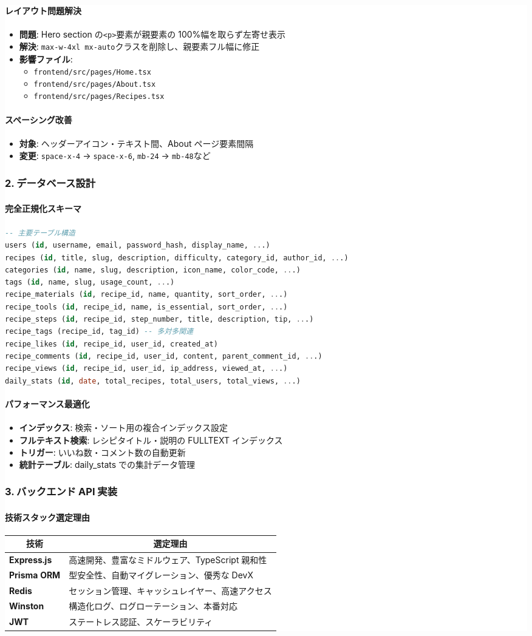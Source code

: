 #### **レイアウト問題解決**

- **問題**: Hero section の`<p>`要素が親要素の 100%幅を取らず左寄せ表示
- **解決**: `max-w-4xl mx-auto`クラスを削除し、親要素フル幅に修正
- **影響ファイル**:
  - `frontend/src/pages/Home.tsx`
  - `frontend/src/pages/About.tsx`
  - `frontend/src/pages/Recipes.tsx`

#### **スペーシング改善**

- **対象**: ヘッダーアイコン・テキスト間、About ページ要素間隔
- **変更**: `space-x-4` → `space-x-6`, `mb-24` → `mb-48`など

### **2. データベース設計**

#### **完全正規化スキーマ**

```sql
-- 主要テーブル構造
users (id, username, email, password_hash, display_name, ...)
recipes (id, title, slug, description, difficulty, category_id, author_id, ...)
categories (id, name, slug, description, icon_name, color_code, ...)
tags (id, name, slug, usage_count, ...)
recipe_materials (id, recipe_id, name, quantity, sort_order, ...)
recipe_tools (id, recipe_id, name, is_essential, sort_order, ...)
recipe_steps (id, recipe_id, step_number, title, description, tip, ...)
recipe_tags (recipe_id, tag_id) -- 多対多関連
recipe_likes (id, recipe_id, user_id, created_at)
recipe_comments (id, recipe_id, user_id, content, parent_comment_id, ...)
recipe_views (id, recipe_id, user_id, ip_address, viewed_at, ...)
daily_stats (id, date, total_recipes, total_users, total_views, ...)
```

#### **パフォーマンス最適化**

- **インデックス**: 検索・ソート用の複合インデックス設定
- **フルテキスト検索**: レシピタイトル・説明の FULLTEXT インデックス
- **トリガー**: いいね数・コメント数の自動更新
- **統計テーブル**: daily_stats での集計データ管理

### **3. バックエンド API 実装**

#### **技術スタック選定理由**

| 技術           | 選定理由                                         |
| -------------- | ------------------------------------------------ |
| **Express.js** | 高速開発、豊富なミドルウェア、TypeScript 親和性  |
| **Prisma ORM** | 型安全性、自動マイグレーション、優秀な DevX      |
| **Redis**      | セッション管理、キャッシュレイヤー、高速アクセス |
| **Winston**    | 構造化ログ、ログローテーション、本番対応         |
| **JWT**        | ステートレス認証、スケーラビリティ               |

